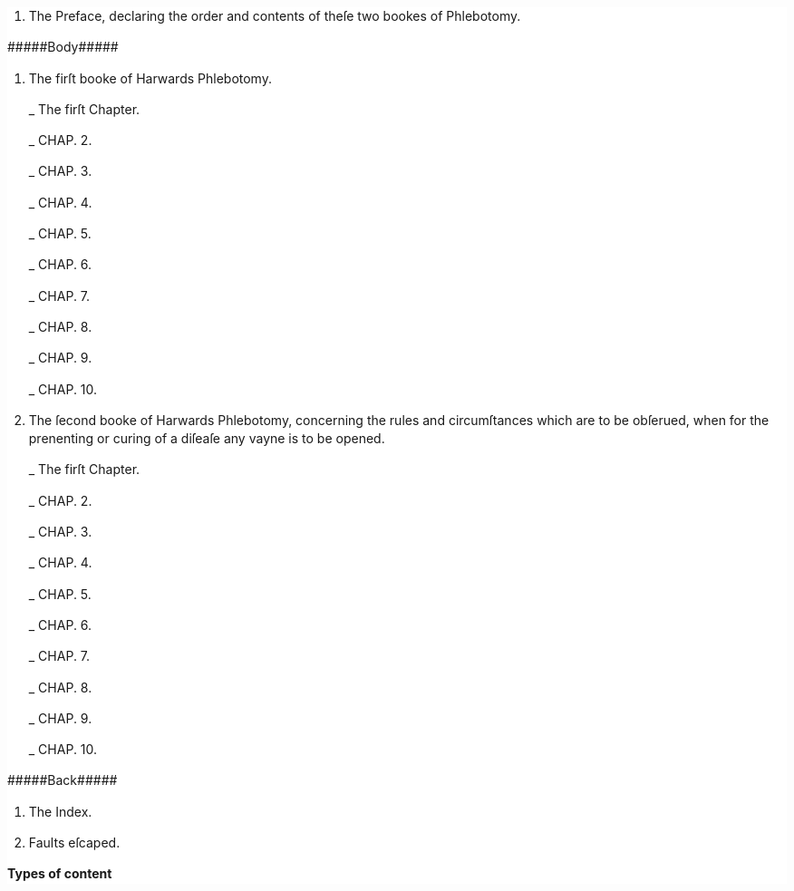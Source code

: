 1. The Preface, declaring the
order and contents of theſe two bookes
of Phlebotomy.

#####Body#####

1. The firſt booke of Harwards
Phlebotomy.

    _ The firſt Chapter.

    _ CHAP. 2.

    _ CHAP. 3.

    _ CHAP. 4.

    _ CHAP. 5.

    _ CHAP. 6.

    _ CHAP. 7.

    _ CHAP. 8.

    _ CHAP. 9.

    _ CHAP. 10.

1. The ſecond booke of Harwards Phlebotomy,
concerning the rules and circumſtances
which are to be obſerued, when
for the prenenting or curing of a
diſeaſe any vayne is to be
opened.

    _ The firſt Chapter.

    _ CHAP. 2.

    _ CHAP. 3.

    _ CHAP. 4.

    _ CHAP. 5.

    _ CHAP. 6.

    _ CHAP. 7.

    _ CHAP. 8.

    _ CHAP. 9.

    _ CHAP. 10.

#####Back#####

1. The Index.

1. Faults eſcaped.

**Types of content**
